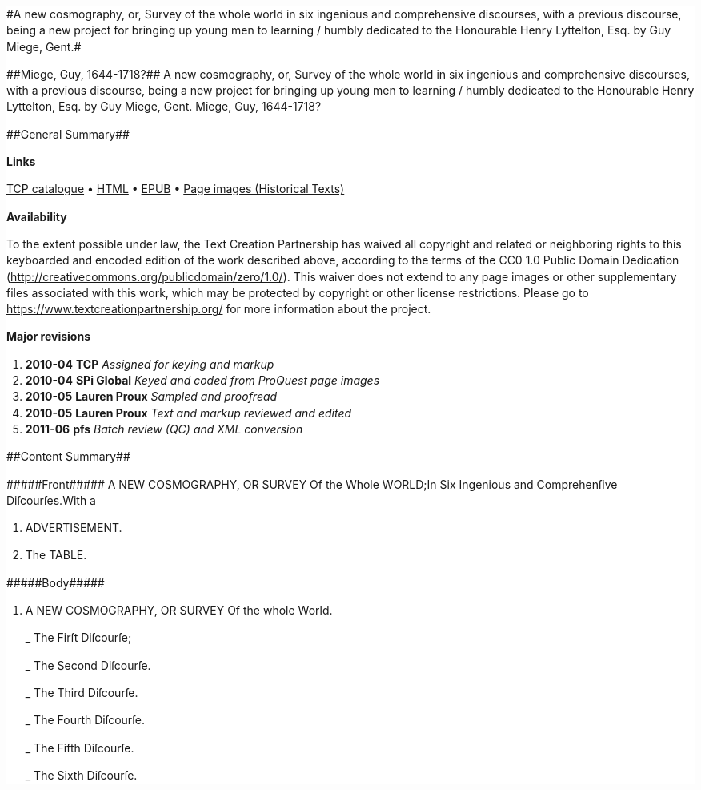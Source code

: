 #A new cosmography, or, Survey of the whole world in six ingenious and comprehensive discourses, with a previous discourse, being a new project for bringing up young men to learning / humbly dedicated to the Honourable Henry Lyttelton, Esq. by Guy Miege, Gent.#

##Miege, Guy, 1644-1718?##
A new cosmography, or, Survey of the whole world in six ingenious and comprehensive discourses, with a previous discourse, being a new project for bringing up young men to learning / humbly dedicated to the Honourable Henry Lyttelton, Esq. by Guy Miege, Gent.
Miege, Guy, 1644-1718?

##General Summary##

**Links**

[TCP catalogue](http://www.ota.ox.ac.uk/tcp/)  • 
[HTML](http://tei.it.ox.ac.uk/tcp/Texts-HTML/free/A50/A50819.html)  • 
[EPUB](http://tei.it.ox.ac.uk/tcp/Texts-EPUB/free/A50/A50819.epub) • 
[Page images (Historical Texts)](https://historicaltexts.jisc.ac.uk/eebo-12533824e)

**Availability**

To the extent possible under law, the Text Creation Partnership has waived all copyright and related or neighboring rights to this keyboarded and encoded edition of the work described above, according to the terms of the CC0 1.0 Public Domain Dedication (http://creativecommons.org/publicdomain/zero/1.0/). This waiver does not extend to any page images or other supplementary files associated with this work, which may be protected by copyright or other license restrictions. Please go to https://www.textcreationpartnership.org/ for more information about the project.

**Major revisions**

1. __2010-04__ __TCP__ *Assigned for keying and markup*
1. __2010-04__ __SPi Global__ *Keyed and coded from ProQuest page images*
1. __2010-05__ __Lauren Proux__ *Sampled and proofread*
1. __2010-05__ __Lauren Proux__ *Text and markup reviewed and edited*
1. __2011-06__ __pfs__ *Batch review (QC) and XML conversion*

##Content Summary##

#####Front#####
A NEW COSMOGRAPHY, OR SURVEY Of the Whole WORLD;In Six Ingenious and Comprehenſive Diſcourſes.With a
1. ADVERTISEMENT.

1. The TABLE.

#####Body#####

1. A NEW COSMOGRAPHY, OR SURVEY Of the whole World.

    _ The Firſt Diſcourſe;

    _ The Second Diſcourſe.

    _ The Third Diſcourſe.

    _ The Fourth Diſcourſe.

    _ The Fifth Diſcourſe.

    _ The Sixth Diſcourſe.
